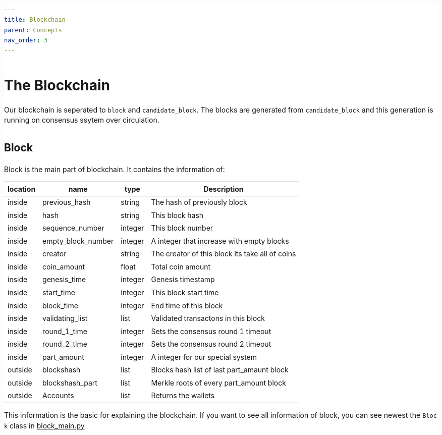 ```yaml
---
title: Blockchain
parent: Concepts
nav_order: 3
---
```


# The Blockchain

Our blockchain is seperated to `block` and `candidate_block`. The blocks are generated from `candidate_block` and this generation is running on consensus ssytem over circulation.

## Block

Block is the main part of blockchain. It contains the information of:

| location | name               | type    | Description                                     |
| -------- | ------------------ | ------- | ----------------------------------------------- |
| inside   | previous_hash      | string  | The hash of previously block                    |
| inside   | hash               | string  | This block hash                                 |
| inside   | sequence_number    | integer | This block number                               |
| inside   | empty_block_number | integer | A integer that increase with empty blocks       |
| inside   | creator            | string  | The creator of this block its take all of coins |
| inside   | coin_amount        | float   | Total coin amount                               |
| inside   | genesis_time       | integer | Genesis timestamp                               |
| inside   | start_time         | integer | This block start time                           |
| inside   | block_time         | integer | End time of this block                          |
| inside   | validating_list    | list    | Validated transactons in this block             |
| inside   | round_1_time       | integer | Sets the consensus round 1 timeout              |
| inside   | round_2_time       | integer | Sets the consensus round 2 timeout              |
| inside   | part_amount        | integer | A integer for our special system                |
| outside  | blockshash         | list    | Blocks hash list of last part_amaunt block      |
| outside  | blockshash_part    | list    | Merkle roots of every part_amount block         |
| outside  | Accounts           | list    | Returns the wallets                             |

This information is the basic for explaining the blockchain. If you want to see all information of block, you can see newest the `Block` class in [block_main.py](https://github.com/Decentra-Network/Decentra-Network/blob/master/decentra_network/blockchain/block/block_main.py)
